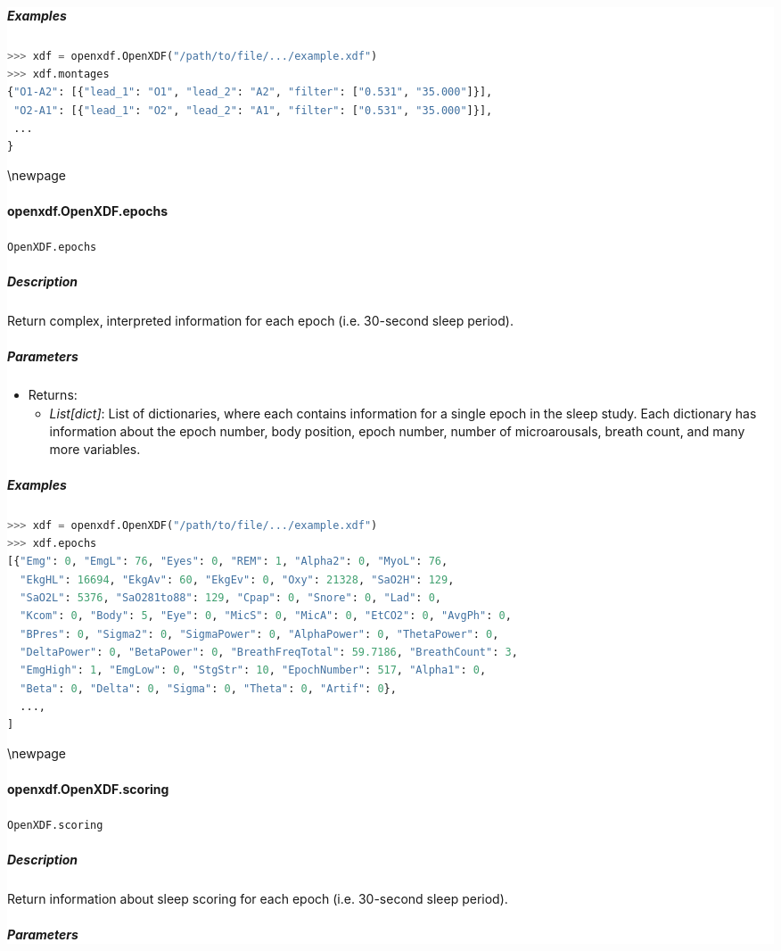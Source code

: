 ##### Examples

```python
>>> xdf = openxdf.OpenXDF("/path/to/file/.../example.xdf")
>>> xdf.montages
{"O1-A2": [{"lead_1": "O1", "lead_2": "A2", "filter": ["0.531", "35.000"]}],
 "O2-A1": [{"lead_1": "O2", "lead_2": "A1", "filter": ["0.531", "35.000"]}],
 ...
}
```


\newpage

#### openxdf.OpenXDF.epochs

`OpenXDF.epochs`

##### Description

Return complex, interpreted information for each epoch (i.e. 30-second sleep period).

##### Parameters

* Returns:
    * _List[dict]_: List of dictionaries, where each contains information for a single epoch in the sleep study. Each dictionary has information about the epoch number, body position, epoch number, number of microarousals, breath count, and many more variables.

##### Examples

```python
>>> xdf = openxdf.OpenXDF("/path/to/file/.../example.xdf")
>>> xdf.epochs
[{"Emg": 0, "EmgL": 76, "Eyes": 0, "REM": 1, "Alpha2": 0, "MyoL": 76,
  "EkgHL": 16694, "EkgAv": 60, "EkgEv": 0, "Oxy": 21328, "SaO2H": 129,
  "SaO2L": 5376, "SaO281to88": 129, "Cpap": 0, "Snore": 0, "Lad": 0,
  "Kcom": 0, "Body": 5, "Eye": 0, "MicS": 0, "MicA": 0, "EtCO2": 0, "AvgPh": 0,
  "BPres": 0, "Sigma2": 0, "SigmaPower": 0, "AlphaPower": 0, "ThetaPower": 0,
  "DeltaPower": 0, "BetaPower": 0, "BreathFreqTotal": 59.7186, "BreathCount": 3,
  "EmgHigh": 1, "EmgLow": 0, "StgStr": 10, "EpochNumber": 517, "Alpha1": 0,
  "Beta": 0, "Delta": 0, "Sigma": 0, "Theta": 0, "Artif": 0},
  ...,
]
```


\newpage

#### openxdf.OpenXDF.scoring

`OpenXDF.scoring`

##### Description

Return information about sleep scoring for each epoch (i.e. 30-second sleep period).

##### Parameters
